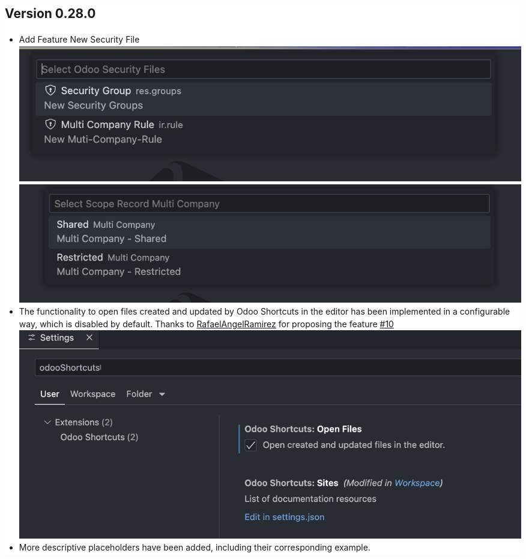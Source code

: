 ## Version 0.28.0

- Add Feature New Security File
  ![New Feat Security 1](https://github.com/mjavint/odoo-shortcuts/blob/main/img/feat-security-1.png?raw=true)
  ![New Feat Security 2](https://github.com/mjavint/odoo-shortcuts/blob/main/img/feat-security-2.png?raw=true)
- The functionality to open files created and updated by Odoo Shortcuts in the editor has been implemented in a configurable way, which is disabled by default. Thanks to [RafaelAngelRamirez](https://github.com/RafaelAngelRamirez) for proposing the feature [#10](https://github.com/mjavint/odoo-shortcuts/issues/10)
  ![Open Files Config](https://github.com/mjavint/odoo-shortcuts/blob/main/img/open-files-config.png?raw=true)
- More descriptive placeholders have been added, including their corresponding example.
